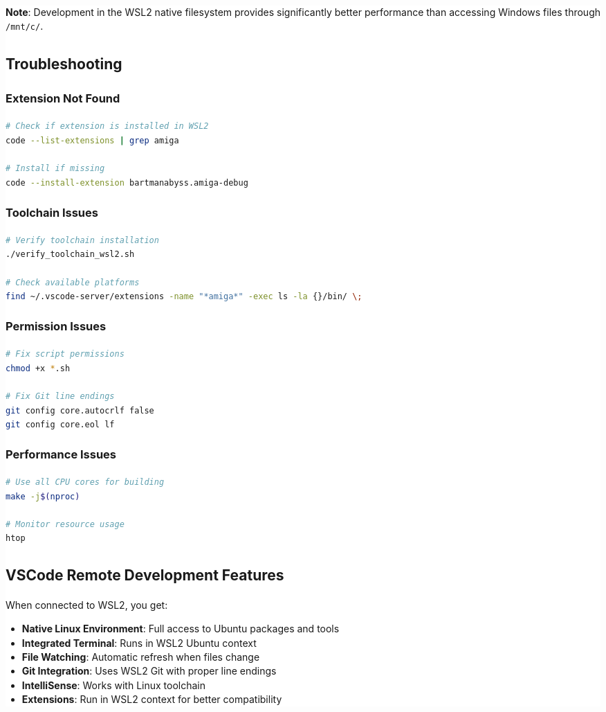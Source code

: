 **Note**: Development in the WSL2 native filesystem provides significantly better performance than accessing Windows files through `/mnt/c/`.

## Troubleshooting

### Extension Not Found

```bash
# Check if extension is installed in WSL2
code --list-extensions | grep amiga

# Install if missing
code --install-extension bartmanabyss.amiga-debug
```

### Toolchain Issues

```bash
# Verify toolchain installation
./verify_toolchain_wsl2.sh

# Check available platforms
find ~/.vscode-server/extensions -name "*amiga*" -exec ls -la {}/bin/ \;
```

### Permission Issues

```bash
# Fix script permissions
chmod +x *.sh

# Fix Git line endings
git config core.autocrlf false
git config core.eol lf
```

### Performance Issues

```bash
# Use all CPU cores for building
make -j$(nproc)

# Monitor resource usage
htop
```

## VSCode Remote Development Features

When connected to WSL2, you get:

- **Native Linux Environment**: Full access to Ubuntu packages and tools
- **Integrated Terminal**: Runs in WSL2 Ubuntu context
- **File Watching**: Automatic refresh when files change
- **Git Integration**: Uses WSL2 Git with proper line endings
- **IntelliSense**: Works with Linux toolchain
- **Extensions**: Run in WSL2 context for better compatibility
